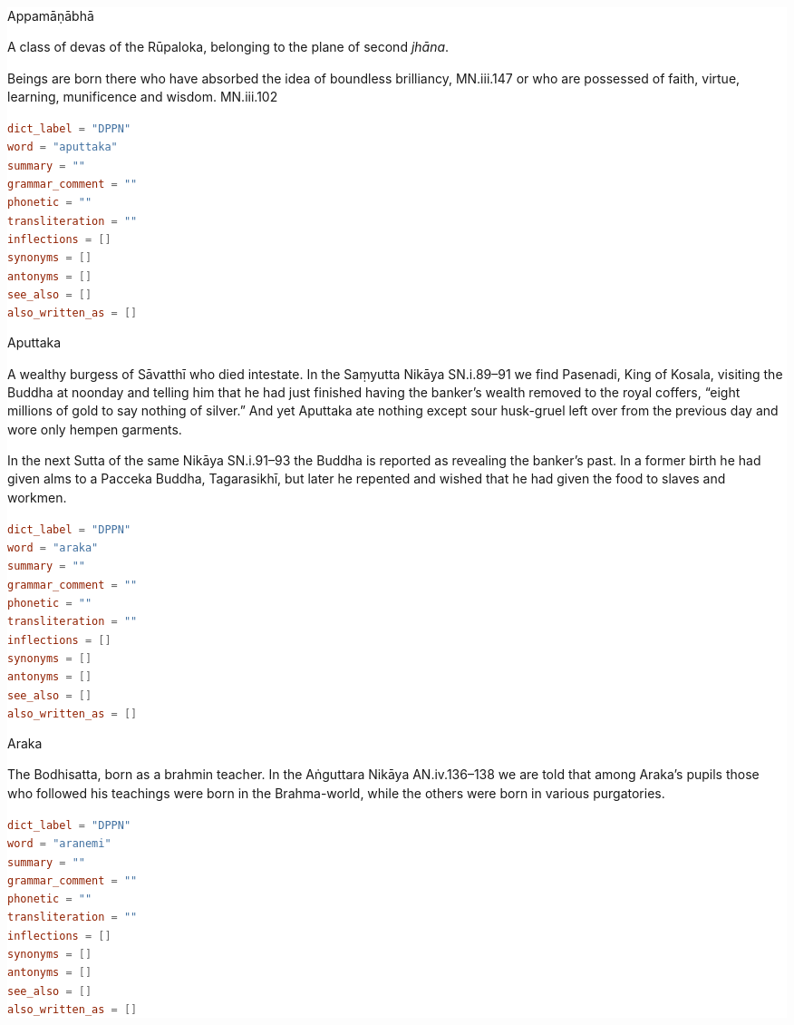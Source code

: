 Appamāṇābhā

A class of devas of the Rūpaloka, belonging to the plane of second *jhāna*.

Beings are born there who have absorbed the idea of boundless brilliancy, MN.iii.147 or who are possessed of faith, virtue, learning, munificence and wisdom. MN.iii.102

``` toml
dict_label = "DPPN"
word = "aputtaka"
summary = ""
grammar_comment = ""
phonetic = ""
transliteration = ""
inflections = []
synonyms = []
antonyms = []
see_also = []
also_written_as = []
```

Aputtaka

A wealthy burgess of Sāvatthī who died intestate. In the Saṃyutta Nikāya SN.i.89–91 we find Pasenadi, King of Kosala, visiting the Buddha at noonday and telling him that he had just finished having the banker’s wealth removed to the royal coffers, “eight millions of gold to say nothing of silver.” And yet Aputtaka ate nothing except sour husk\-gruel left over from the previous day and wore only hempen garments.

In the next Sutta of the same Nikāya SN.i.91–93 the Buddha is reported as revealing the banker’s past. In a former birth he had given alms to a Pacceka Buddha, Tagarasikhī, but later he repented and wished that he had given the food to slaves and workmen.

``` toml
dict_label = "DPPN"
word = "araka"
summary = ""
grammar_comment = ""
phonetic = ""
transliteration = ""
inflections = []
synonyms = []
antonyms = []
see_also = []
also_written_as = []
```

Araka

The Bodhisatta, born as a brahmin teacher. In the Aṅguttara Nikāya AN.iv.136–138 we are told that among Araka’s pupils those who followed his teachings were born in the Brahma\-world, while the others were born in various purgatories.

``` toml
dict_label = "DPPN"
word = "aranemi"
summary = ""
grammar_comment = ""
phonetic = ""
transliteration = ""
inflections = []
synonyms = []
antonyms = []
see_also = []
also_written_as = []
```
